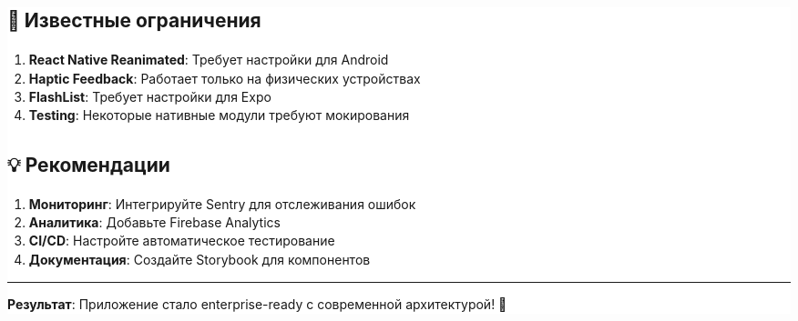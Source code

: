 ## 🐛 **Известные ограничения**

1. **React Native Reanimated**: Требует настройки для Android
2. **Haptic Feedback**: Работает только на физических устройствах
3. **FlashList**: Требует настройки для Expo
4. **Testing**: Некоторые нативные модули требуют мокирования

## 💡 **Рекомендации**

1. **Мониторинг**: Интегрируйте Sentry для отслеживания ошибок
2. **Аналитика**: Добавьте Firebase Analytics
3. **CI/CD**: Настройте автоматическое тестирование
4. **Документация**: Создайте Storybook для компонентов

---

**Результат**: Приложение стало enterprise-ready с современной архитектурой! 🎉
